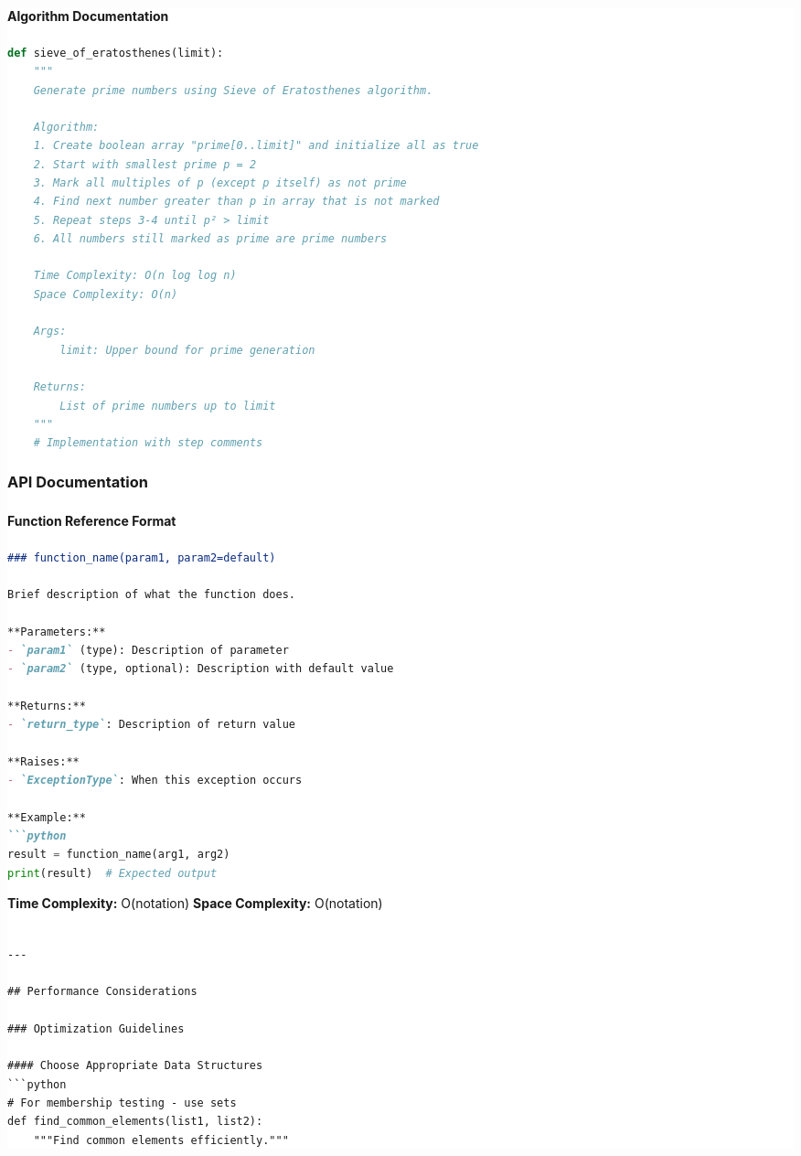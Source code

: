 #### Algorithm Documentation
```python
def sieve_of_eratosthenes(limit):
    """
    Generate prime numbers using Sieve of Eratosthenes algorithm.
    
    Algorithm:
    1. Create boolean array "prime[0..limit]" and initialize all as true
    2. Start with smallest prime p = 2
    3. Mark all multiples of p (except p itself) as not prime
    4. Find next number greater than p in array that is not marked
    5. Repeat steps 3-4 until p² > limit
    6. All numbers still marked as prime are prime numbers
    
    Time Complexity: O(n log log n)
    Space Complexity: O(n)
    
    Args:
        limit: Upper bound for prime generation
        
    Returns:
        List of prime numbers up to limit
    """
    # Implementation with step comments
```

### API Documentation

#### Function Reference Format
```markdown
### function_name(param1, param2=default)

Brief description of what the function does.

**Parameters:**
- `param1` (type): Description of parameter
- `param2` (type, optional): Description with default value

**Returns:**
- `return_type`: Description of return value

**Raises:**
- `ExceptionType`: When this exception occurs

**Example:**
```python
result = function_name(arg1, arg2)
print(result)  # Expected output
```

**Time Complexity:** O(notation)
**Space Complexity:** O(notation)
```

---

## Performance Considerations

### Optimization Guidelines

#### Choose Appropriate Data Structures
```python
# For membership testing - use sets
def find_common_elements(list1, list2):
    """Find common elements efficiently."""
```